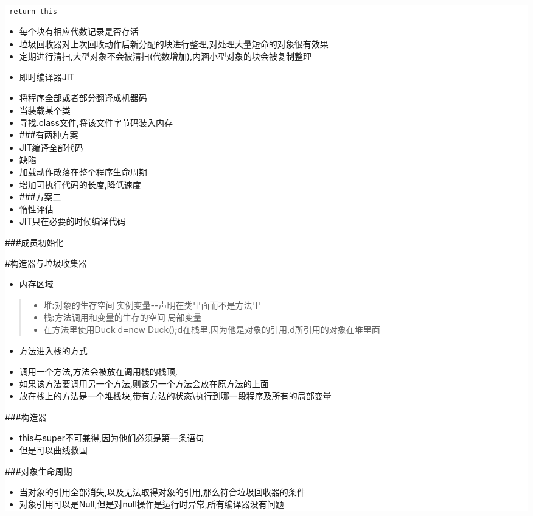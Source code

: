   ``` return this```
- 每个块有相应代数记录是否存活
- 垃圾回收器对上次回收动作后新分配的块进行整理,对处理大量短命的对象很有效果
- 定期进行清扫,大型对象不会被清扫(代数增加),内涵小型对象的块会被复制整理
>
- 即时编译器JIT
>>
- 将程序全部或者部分翻译成机器码
- 当装载某个类
- 寻找.class文件,将该文件字节码装入内存
- ###有两种方案
- JIT编译全部代码
- 缺陷
- 加载动作散落在整个程序生命周期
- 增加可执行代码的长度,降低速度
- ###方案二
- 惰性评估
- JIT只在必要的时候编译代码

###成员初始化


#构造器与垃圾收集器

- 内存区域
>- 堆:对象的生存空间   实例变量--声明在类里面而不是方法里
>- 栈:方法调用和变量的生存的空间  局部变量
>- 在方法里使用Duck d=new Duck();d在栈里,因为他是对象的引用,d所引用的对象在堆里面

- 方法进入栈的方式
>
- 调用一个方法,方法会被放在调用栈的栈顶,
- 如果该方法要调用另一个方法,则该另一个方法会放在原方法的上面
- 放在栈上的方法是一个堆栈块,带有方法的状态\执行到哪一段程序及所有的局部变量

###构造器
>
- this与super不可兼得,因为他们必须是第一条语句
- 但是可以曲线救国

###对象生命周期
>
- 当对象的引用全部消失,以及无法取得对象的引用,那么符合垃圾回收器的条件
- 对象引用可以是Null,但是对null操作是运行时异常,所有编译器没有问题


